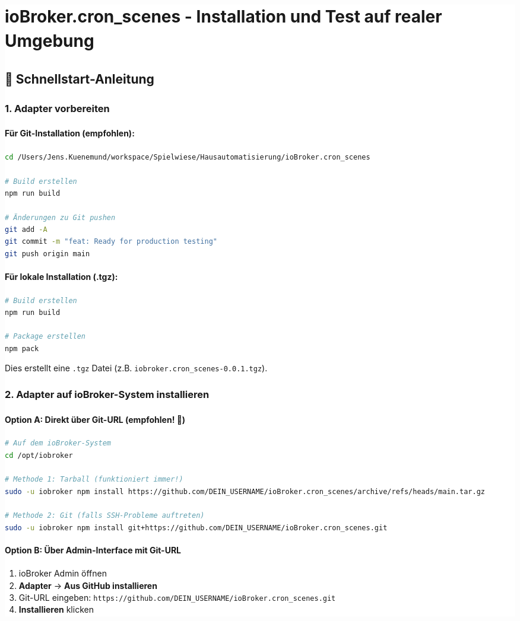 # ioBroker.cron_scenes - Installation und Test auf realer Umgebung

## 🚀 Schnellstart-Anleitung

### 1. Adapter vorbereiten

#### Für Git-Installation (empfohlen):

```bash
cd /Users/Jens.Kuenemund/workspace/Spielwiese/Hausautomatisierung/ioBroker.cron_scenes

# Build erstellen
npm run build

# Änderungen zu Git pushen
git add -A
git commit -m "feat: Ready for production testing"
git push origin main
```

#### Für lokale Installation (.tgz):

```bash
# Build erstellen
npm run build

# Package erstellen
npm pack
```

Dies erstellt eine `.tgz` Datei (z.B. `iobroker.cron_scenes-0.0.1.tgz`).

### 2. Adapter auf ioBroker-System installieren

#### Option A: Direkt über Git-URL (empfohlen! 🚀)

```bash
# Auf dem ioBroker-System
cd /opt/iobroker

# Methode 1: Tarball (funktioniert immer!)
sudo -u iobroker npm install https://github.com/DEIN_USERNAME/ioBroker.cron_scenes/archive/refs/heads/main.tar.gz

# Methode 2: Git (falls SSH-Probleme auftreten)
sudo -u iobroker npm install git+https://github.com/DEIN_USERNAME/ioBroker.cron_scenes.git
```

#### Option B: Über Admin-Interface mit Git-URL

1. ioBroker Admin öffnen
2. **Adapter** → **Aus GitHub installieren**
3. Git-URL eingeben: `https://github.com/DEIN_USERNAME/ioBroker.cron_scenes.git`
4. **Installieren** klicken
